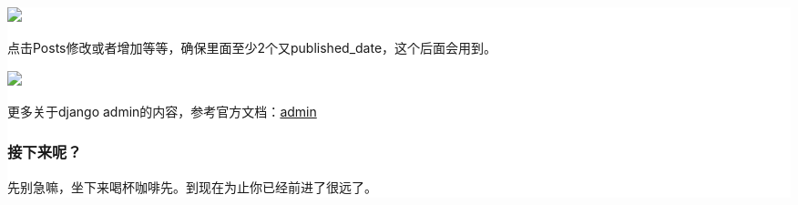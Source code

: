 ![](https://xnstatic-1253397658.file.myqcloud.com/dj003.jpg)

点击Posts修改或者增加等等，确保里面至少2个又published_date，这个后面会用到。

![](https://xnstatic-1253397658.file.myqcloud.com/dj004.jpg)

更多关于django admin的内容，参考官方文档：[admin](https://docs.djangoproject.com/en/1.9/ref/contrib/admin/)

### 接下来呢？
先别急嘛，坐下来喝杯咖啡先。到现在为止你已经前进了很远了。

